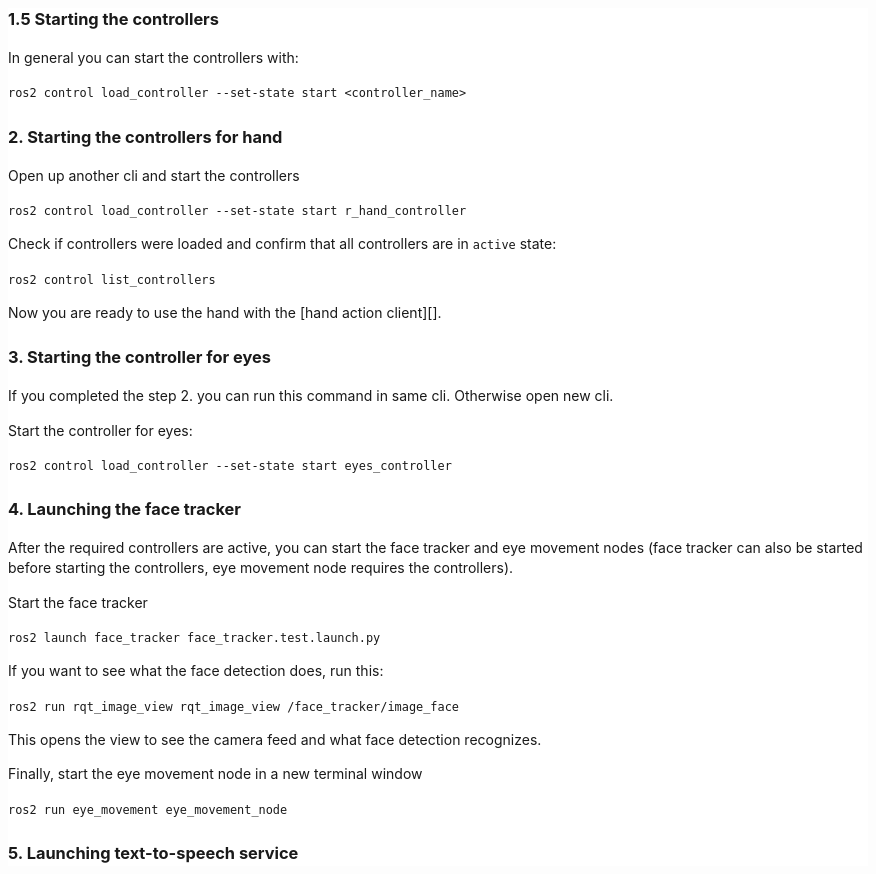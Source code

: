 ### 1.5 Starting the controllers

In general you can start the controllers with:

```console
ros2 control load_controller --set-state start <controller_name>
```

### 2. Starting the controllers for hand
Open up another cli and start the controllers

```console
ros2 control load_controller --set-state start r_hand_controller
```

Check if controllers were loaded and confirm that all controllers are in `active` state:

```console
ros2 control list_controllers
```

Now you are ready to use the hand with the [hand action client][].

### 3. Starting the controller for eyes

If you completed the step 2. you can run this command in same cli. Otherwise open new cli.

Start the controller for eyes:

```console
ros2 control load_controller --set-state start eyes_controller
```

### 4. Launching the face tracker

After the required controllers are active, you can start the face tracker and eye movement nodes (face tracker can also be started before starting the controllers, eye movement node requires the controllers).

Start the face tracker

```console
ros2 launch face_tracker face_tracker.test.launch.py
```

If you want to see what the face detection does, run this:

```console
ros2 run rqt_image_view rqt_image_view /face_tracker/image_face
```

This opens the view to see the camera feed and what face detection recognizes.

Finally, start the eye movement node in a new terminal window

```console
ros2 run eye_movement eye_movement_node
```

### 5. Launching text-to-speech service


[Dynamixel Wizard 2.0]: https://emanual.robotis.com/docs/en/software/dynamixel/dynamixel_wizard2/
["fake hardware"]: https://control.ros.org/galactic/doc/ros2_control/hardware_interface/doc/fake_components_userdoc.html